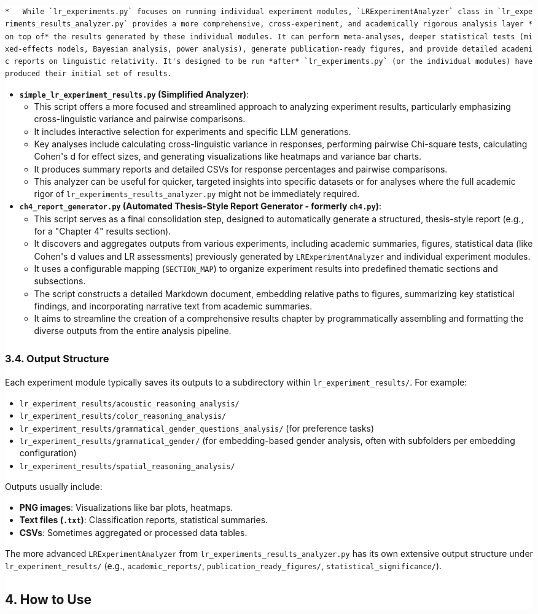     *   While `lr_experiments.py` focuses on running individual experiment modules, `LRExperimentAnalyzer` class in `lr_experiments_results_analyzer.py` provides a more comprehensive, cross-experiment, and academically rigorous analysis layer *on top of* the results generated by these individual modules. It can perform meta-analyses, deeper statistical tests (mixed-effects models, Bayesian analysis, power analysis), generate publication-ready figures, and provide detailed academic reports on linguistic relativity. It's designed to be run *after* `lr_experiments.py` (or the individual modules) have produced their initial set of results.
*   **`simple_lr_experiment_results.py` (Simplified Analyzer)**:
    *   This script offers a more focused and streamlined approach to analyzing experiment results, particularly emphasizing cross-linguistic variance and pairwise comparisons.
    *   It includes interactive selection for experiments and specific LLM generations.
    *   Key analyses include calculating cross-linguistic variance in responses, performing pairwise Chi-square tests, calculating Cohen's d for effect sizes, and generating visualizations like heatmaps and variance bar charts.
    *   It produces summary reports and detailed CSVs for response percentages and pairwise comparisons.
    *   This analyzer can be useful for quicker, targeted insights into specific datasets or for analyses where the full academic rigor of `lr_experiments_results_analyzer.py` might not be immediately required.
*   **`ch4_report_generator.py` (Automated Thesis-Style Report Generator - formerly `ch4.py`)**:
    *   This script serves as a final consolidation step, designed to automatically generate a structured, thesis-style report (e.g., for a "Chapter 4" results section).
    *   It discovers and aggregates outputs from various experiments, including academic summaries, figures, statistical data (like Cohen's d values and LR assessments) previously generated by `LRExperimentAnalyzer` and individual experiment modules.
    *   It uses a configurable mapping (`SECTION_MAP`) to organize experiment results into predefined thematic sections and subsections.
    *   The script constructs a detailed Markdown document, embedding relative paths to figures, summarizing key statistical findings, and incorporating narrative text from academic summaries.
    *   It aims to streamline the creation of a comprehensive results chapter by programmatically assembling and formatting the diverse outputs from the entire analysis pipeline.

### 3.4. Output Structure

Each experiment module typically saves its outputs to a subdirectory within `lr_experiment_results/`. For example:
*   `lr_experiment_results/acoustic_reasoning_analysis/`
*   `lr_experiment_results/color_reasoning_analysis/`
*   `lr_experiment_results/grammatical_gender_questions_analysis/` (for preference tasks)
*   `lr_experiment_results/grammatical_gender/` (for embedding-based gender analysis, often with subfolders per embedding configuration)
*   `lr_experiment_results/spatial_reasoning_analysis/`

Outputs usually include:
*   **PNG images**: Visualizations like bar plots, heatmaps.
*   **Text files (`.txt`)**: Classification reports, statistical summaries.
*   **CSVs**: Sometimes aggregated or processed data tables.

The more advanced `LRExperimentAnalyzer` from `lr_experiments_results_analyzer.py` has its own extensive output structure under `lr_experiment_results/` (e.g., `academic_reports/`, `publication_ready_figures/`, `statistical_significance/`).

## 4. How to Use
